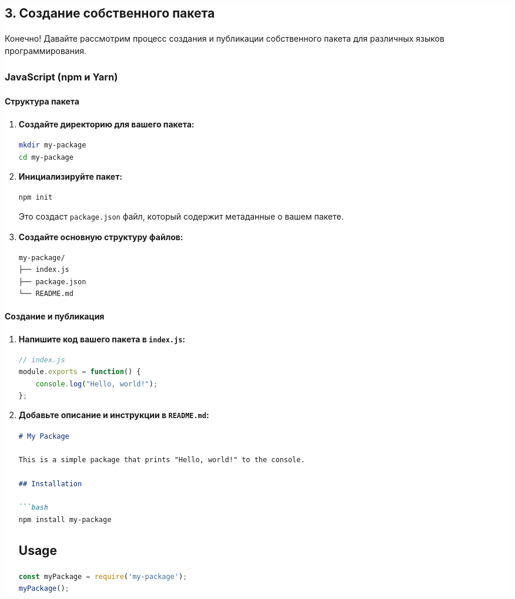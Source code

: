 ## 3. **Создание собственного пакета**
Конечно! Давайте рассмотрим процесс создания и публикации собственного пакета для различных языков программирования.

### JavaScript (npm и Yarn)

#### Структура пакета

1. **Создайте директорию для вашего пакета:**
   ```bash
   mkdir my-package
   cd my-package
   ```

2. **Инициализируйте пакет:**
   ```bash
   npm init
   ```
   Это создаст `package.json` файл, который содержит метаданные о вашем пакете.

3. **Создайте основную структуру файлов:**
   ```plaintext
   my-package/
   ├── index.js
   ├── package.json
   └── README.md
   ```

#### Создание и публикация

1. **Напишите код вашего пакета в `index.js`:**
   ```javascript
   // index.js
   module.exports = function() {
       console.log("Hello, world!");
   };
   ```

2. **Добавьте описание и инструкции в `README.md`:**
   ```markdown
   # My Package

   This is a simple package that prints "Hello, world!" to the console.

   ## Installation

   ```bash
   npm install my-package
   ```

   ## Usage

   ```javascript
   const myPackage = require('my-package');
   myPackage();
   ```

